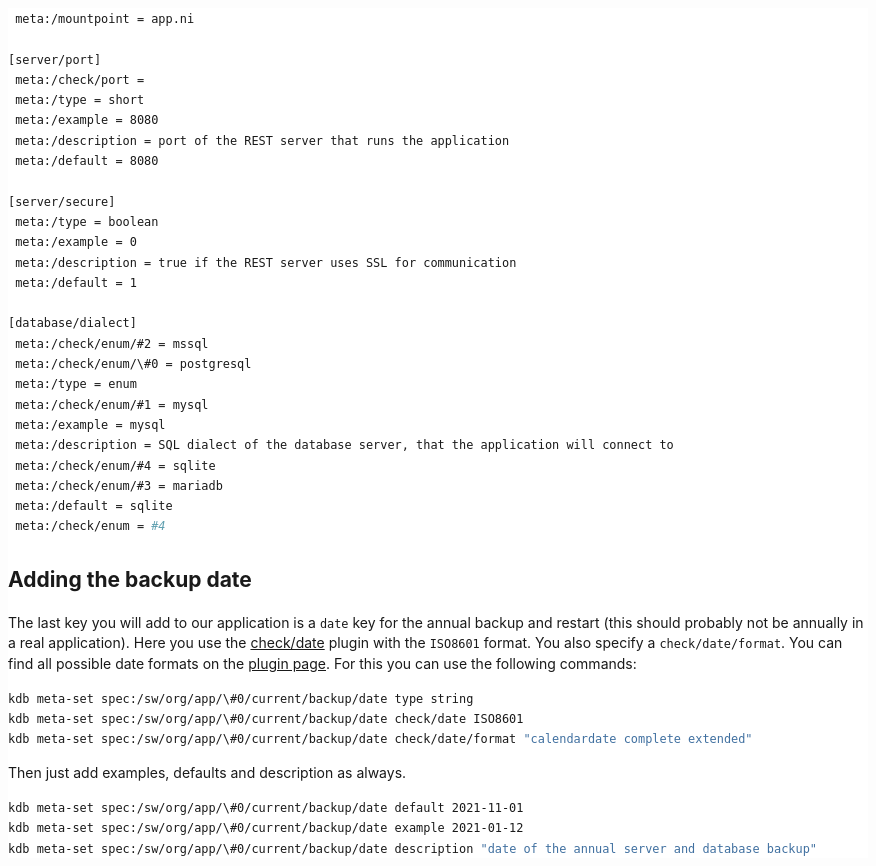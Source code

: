 ```sh
 meta:/mountpoint = app.ni

[server/port]
 meta:/check/port =
 meta:/type = short
 meta:/example = 8080
 meta:/description = port of the REST server that runs the application
 meta:/default = 8080

[server/secure]
 meta:/type = boolean
 meta:/example = 0
 meta:/description = true if the REST server uses SSL for communication
 meta:/default = 1

[database/dialect]
 meta:/check/enum/#2 = mssql
 meta:/check/enum/\#0 = postgresql
 meta:/type = enum
 meta:/check/enum/#1 = mysql
 meta:/example = mysql
 meta:/description = SQL dialect of the database server, that the application will connect to
 meta:/check/enum/#4 = sqlite
 meta:/check/enum/#3 = mariadb
 meta:/default = sqlite
 meta:/check/enum = #4
```

## Adding the backup date

The last key you will add to our application is a `date` key for the annual backup and restart (this should probably not be annually in a real application).
Here you use the [check/date](https://www.libelektra.org/plugins/date) plugin with the `ISO8601` format.
You also specify a `check/date/format`. You can find all possible date formats on the [plugin page](https://www.libelektra.org/plugins/date).
For this you can use the following commands:

```sh
kdb meta-set spec:/sw/org/app/\#0/current/backup/date type string
kdb meta-set spec:/sw/org/app/\#0/current/backup/date check/date ISO8601
kdb meta-set spec:/sw/org/app/\#0/current/backup/date check/date/format "calendardate complete extended"
```

Then just add examples, defaults and description as always.

```sh
kdb meta-set spec:/sw/org/app/\#0/current/backup/date default 2021-11-01
kdb meta-set spec:/sw/org/app/\#0/current/backup/date example 2021-01-12
kdb meta-set spec:/sw/org/app/\#0/current/backup/date description "date of the annual server and database backup"
```
